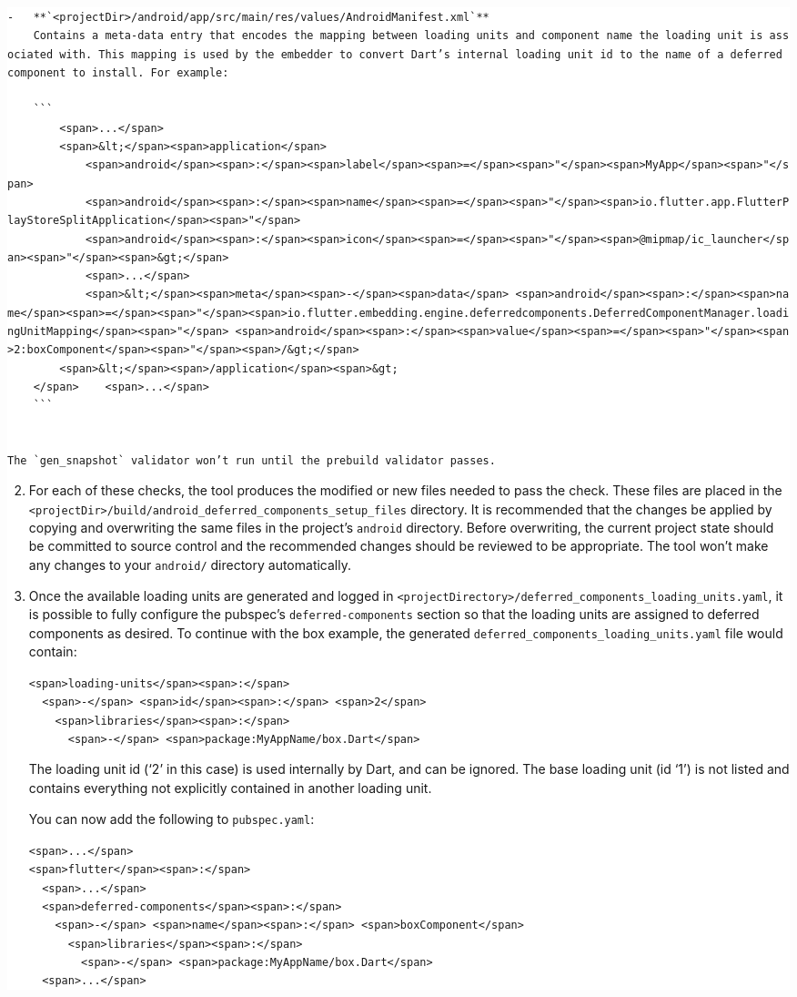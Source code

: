     -   **`<projectDir>/android/app/src/main/res/values/AndroidManifest.xml`**  
        Contains a meta-data entry that encodes the mapping between loading units and component name the loading unit is associated with. This mapping is used by the embedder to convert Dart’s internal loading unit id to the name of a deferred component to install. For example:
        
        ```
            <span>...</span>
            <span>&lt;</span><span>application</span>
                <span>android</span><span>:</span><span>label</span><span>=</span><span>"</span><span>MyApp</span><span>"</span>
                <span>android</span><span>:</span><span>name</span><span>=</span><span>"</span><span>io.flutter.app.FlutterPlayStoreSplitApplication</span><span>"</span>
                <span>android</span><span>:</span><span>icon</span><span>=</span><span>"</span><span>@mipmap/ic_launcher</span><span>"</span><span>&gt;</span>
                <span>...</span>
                <span>&lt;</span><span>meta</span><span>-</span><span>data</span> <span>android</span><span>:</span><span>name</span><span>=</span><span>"</span><span>io.flutter.embedding.engine.deferredcomponents.DeferredComponentManager.loadingUnitMapping</span><span>"</span> <span>android</span><span>:</span><span>value</span><span>=</span><span>"</span><span>2:boxComponent</span><span>"</span><span>/&gt;</span>
            <span>&lt;</span><span>/application</span><span>&gt;
        </span>    <span>...</span>
        ```
        
    
    The `gen_snapshot` validator won’t run until the prebuild validator passes.
    
2.  For each of these checks, the tool produces the modified or new files needed to pass the check. These files are placed in the `<projectDir>/build/android_deferred_components_setup_files` directory. It is recommended that the changes be applied by copying and overwriting the same files in the project’s `android` directory. Before overwriting, the current project state should be committed to source control and the recommended changes should be reviewed to be appropriate. The tool won’t make any changes to your `android/` directory automatically.
    
3.  Once the available loading units are generated and logged in `<projectDirectory>/deferred_components_loading_units.yaml`, it is possible to fully configure the pubspec’s `deferred-components` section so that the loading units are assigned to deferred components as desired. To continue with the box example, the generated `deferred_components_loading_units.yaml` file would contain:
    
    ```
    <span>loading-units</span><span>:</span>
      <span>-</span> <span>id</span><span>:</span> <span>2</span>
        <span>libraries</span><span>:</span>
          <span>-</span> <span>package:MyAppName/box.Dart</span>
    ```
    
    The loading unit id (‘2’ in this case) is used internally by Dart, and can be ignored. The base loading unit (id ‘1’) is not listed and contains everything not explicitly contained in another loading unit.
    
    You can now add the following to `pubspec.yaml`:
    
    ```
    <span>...</span>
    <span>flutter</span><span>:</span>
      <span>...</span>
      <span>deferred-components</span><span>:</span>
        <span>-</span> <span>name</span><span>:</span> <span>boxComponent</span>
          <span>libraries</span><span>:</span>
            <span>-</span> <span>package:MyAppName/box.Dart</span>
      <span>...</span>
    ```
    